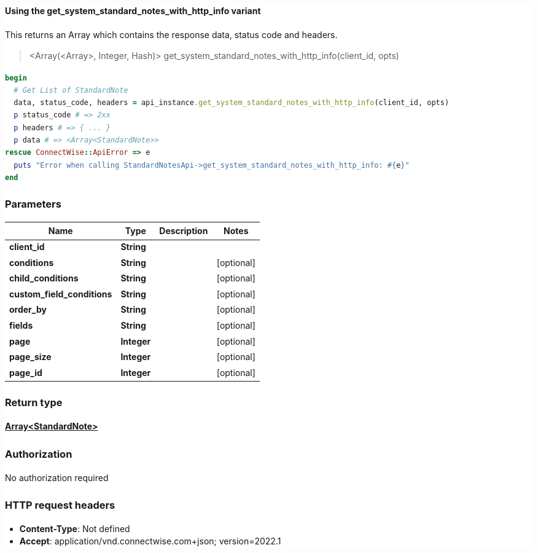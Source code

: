 #### Using the get_system_standard_notes_with_http_info variant

This returns an Array which contains the response data, status code and headers.

> <Array(<Array<StandardNote>>, Integer, Hash)> get_system_standard_notes_with_http_info(client_id, opts)

```ruby
begin
  # Get List of StandardNote
  data, status_code, headers = api_instance.get_system_standard_notes_with_http_info(client_id, opts)
  p status_code # => 2xx
  p headers # => { ... }
  p data # => <Array<StandardNote>>
rescue ConnectWise::ApiError => e
  puts "Error when calling StandardNotesApi->get_system_standard_notes_with_http_info: #{e}"
end
```

### Parameters

| Name | Type | Description | Notes |
| ---- | ---- | ----------- | ----- |
| **client_id** | **String** |  |  |
| **conditions** | **String** |  | [optional] |
| **child_conditions** | **String** |  | [optional] |
| **custom_field_conditions** | **String** |  | [optional] |
| **order_by** | **String** |  | [optional] |
| **fields** | **String** |  | [optional] |
| **page** | **Integer** |  | [optional] |
| **page_size** | **Integer** |  | [optional] |
| **page_id** | **Integer** |  | [optional] |

### Return type

[**Array&lt;StandardNote&gt;**](StandardNote.md)

### Authorization

No authorization required

### HTTP request headers

- **Content-Type**: Not defined
- **Accept**: application/vnd.connectwise.com+json; version=2022.1
